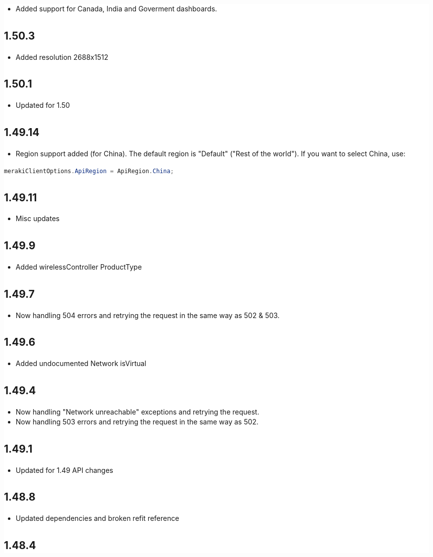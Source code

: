 - Added support for Canada, India and Goverment dashboards.

## 1.50.3

- Added resolution 2688x1512

## 1.50.1

- Updated for 1.50

## 1.49.14

- Region support added (for China).  The default region is "Default" ("Rest of the world").
If you want to select China, use:

```C#
merakiClientOptions.ApiRegion = ApiRegion.China;
```

## 1.49.11

- Misc updates

## 1.49.9

- Added wirelessController ProductType

## 1.49.7

- Now handling 504 errors and retrying the request in the same way as 502 & 503.

## 1.49.6

- Added undocumented Network isVirtual

## 1.49.4

- Now handling "Network unreachable" exceptions and retrying the request.
- Now handling 503 errors and retrying the request in the same way as 502.

## 1.49.1

- Updated for 1.49 API changes

## 1.48.8

- Updated dependencies and broken refit reference

## 1.48.4
